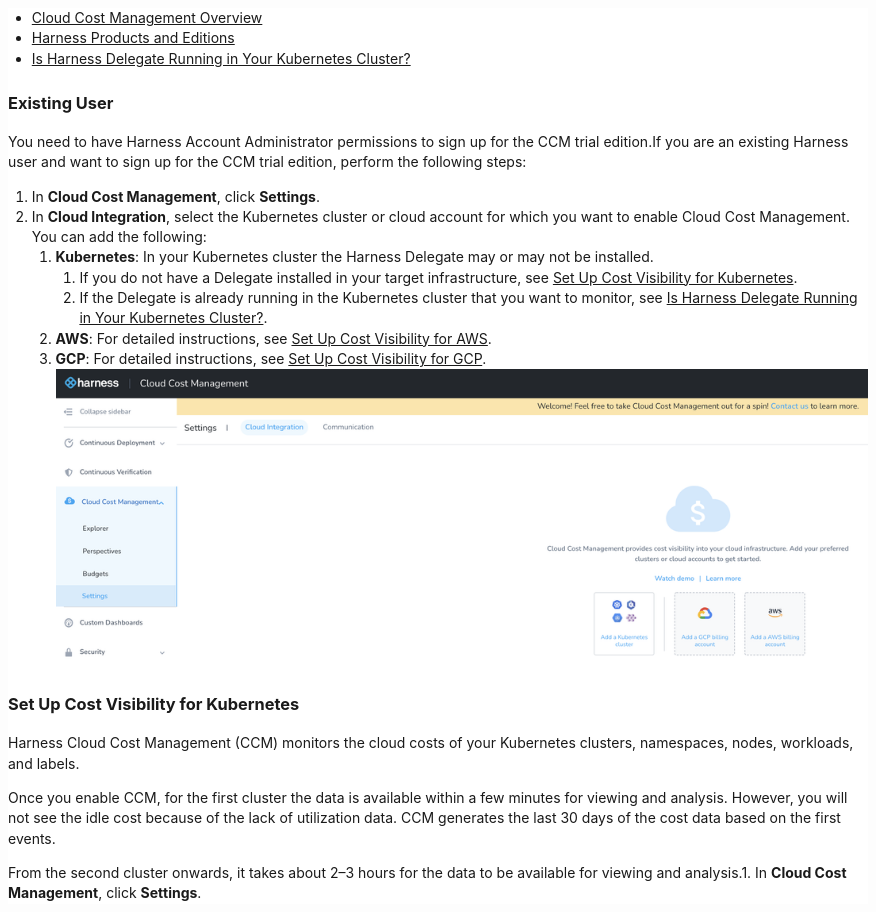 * [Cloud Cost Management Overview](https://docs.harness.io/article/rr85306lq8-continuous-efficiency-overview)
* [Harness Products and Editions](/article/y1t8hhz4y5-harness-editions)
* [Is Harness Delegate Running in Your Kubernetes Cluster?](https://docs.harness.io/article/lu6yuqg40y-ce-trial-existing-user-signup#is_harness_delegate_running_in_your_kubernetes_cluster)

### Existing User

You need to have Harness Account Administrator permissions to sign up for the CCM trial edition.If you are an existing Harness user and want to sign up for the CCM trial edition, perform the following steps:

1. In **Cloud Cost Management**, click **Settings**.
2. In **Cloud Integration**, select the Kubernetes cluster or cloud account for which you want to enable Cloud Cost Management. You can add the following:
	1. **Kubernetes**: In your Kubernetes cluster the Harness Delegate may or may not be installed.
		1. If you do not have a Delegate installed in your target infrastructure, see [Set Up Cost Visibility for Kubernetes](https://docs.harness.io/article/lu6yuqg40y-ce-trial-existing-user-signup#set_up_cost_visibility_for_kubernetes).
		2. If the Delegate is already running in the Kubernetes cluster that you want to monitor, see [Is Harness Delegate Running in Your Kubernetes Cluster?](https://docs.harness.io/article/lu6yuqg40y-ce-trial-existing-user-signup#is_harness_delegate_running_in_your_kubernetes_cluster).
	2. **AWS**: For detailed instructions, see [Set Up Cost Visibility for AWS](https://docs.harness.io/article/lu6yuqg40y-ce-trial-existing-user-signup#set_up_cost_visibility_for_aws).
	3. **GCP**: For detailed instructions, see [Set Up Cost Visibility for GCP](https://docs.harness.io/article/lu6yuqg40y-ce-trial-existing-user-signup#set_up_cost_visibility_for_gcp).![](./static/ce-trial-existing-user-signup-01.png)

### Set Up Cost Visibility for Kubernetes

Harness Cloud Cost Management (CCM) monitors the cloud costs of your Kubernetes clusters, namespaces, nodes, workloads, and labels.

Once you enable CCM, for the first cluster the data is available within a few minutes for viewing and analysis. However, you will not see the idle cost because of the lack of utilization data. CCM generates the last 30 days of the cost data based on the first events.  
  
From the second cluster onwards, it takes about 2–3 hours for the data to be available for viewing and analysis.1. In **Cloud Cost Management**, click **Settings**.
